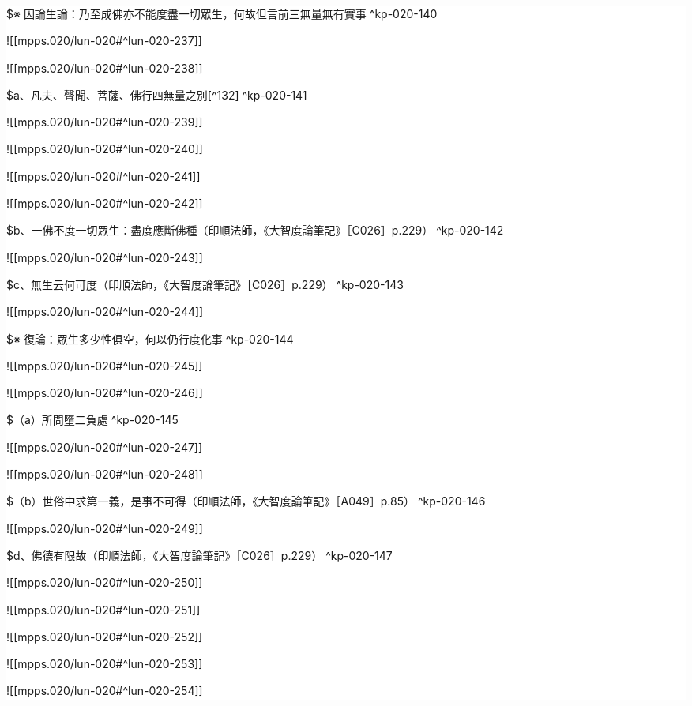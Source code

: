  $※ 因論生論：乃至成佛亦不能度盡一切眾生，何故但言前三無量無有實事 ^kp-020-140

![[mpps.020/lun-020#^lun-020-237]]

![[mpps.020/lun-020#^lun-020-238]]

 $a、凡夫、聲聞、菩薩、佛行四無量之別[^132] ^kp-020-141

![[mpps.020/lun-020#^lun-020-239]]

![[mpps.020/lun-020#^lun-020-240]]

![[mpps.020/lun-020#^lun-020-241]]

![[mpps.020/lun-020#^lun-020-242]]

 $b、一佛不度一切眾生：盡度應斷佛種（印順法師，《大智度論筆記》［C026］p.229） ^kp-020-142

![[mpps.020/lun-020#^lun-020-243]]

 $c、無生云何可度（印順法師，《大智度論筆記》［C026］p.229） ^kp-020-143

![[mpps.020/lun-020#^lun-020-244]]

 $※ 復論：眾生多少性俱空，何以仍行度化事 ^kp-020-144

![[mpps.020/lun-020#^lun-020-245]]

![[mpps.020/lun-020#^lun-020-246]]

 $（a）所問墮二負處 ^kp-020-145

![[mpps.020/lun-020#^lun-020-247]]

![[mpps.020/lun-020#^lun-020-248]]

 $（b）世俗中求第一義，是事不可得（印順法師，《大智度論筆記》［A049］p.85） ^kp-020-146

![[mpps.020/lun-020#^lun-020-249]]

 $d、佛德有限故（印順法師，《大智度論筆記》［C026］p.229） ^kp-020-147

![[mpps.020/lun-020#^lun-020-250]]

![[mpps.020/lun-020#^lun-020-251]]

![[mpps.020/lun-020#^lun-020-252]]

![[mpps.020/lun-020#^lun-020-253]]

![[mpps.020/lun-020#^lun-020-254]]
